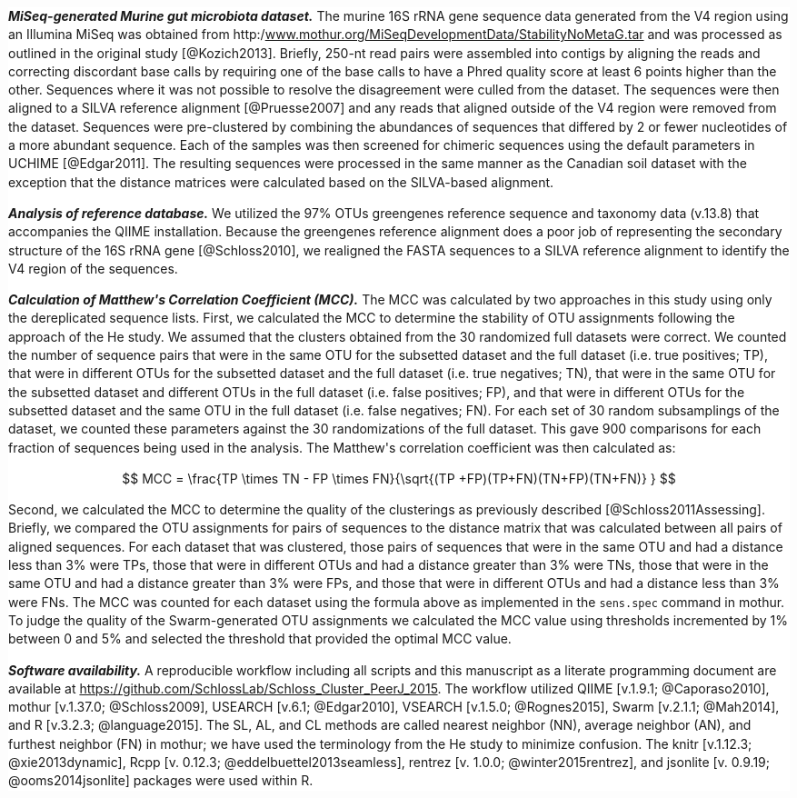 
***MiSeq-generated Murine gut microbiota dataset.***
The murine 16S rRNA gene sequence data generated from the V4 region using an Illumina MiSeq was obtained from http:/www.mothur.org/MiSeqDevelopmentData/StabilityNoMetaG.tar and was processed as outlined in the original study [@Kozich2013]. Briefly, 250-nt read pairs were assembled into contigs by aligning the reads and correcting discordant base calls by requiring one of the base calls to have a Phred quality score at least 6 points higher than the other. Sequences where it was not possible to resolve the disagreement were culled from the dataset. The sequences were then aligned to a SILVA reference alignment [@Pruesse2007] and any reads that aligned outside of the V4 region were removed from the dataset. Sequences were pre-clustered by combining the abundances of sequences that differed by 2 or fewer nucleotides of a more abundant sequence. Each of the samples was then screened for chimeric sequences using the default parameters in UCHIME [@Edgar2011]. The resulting sequences were processed in the same manner as the Canadian soil dataset with the exception that the distance matrices were calculated based on the SILVA-based alignment.


***Analysis of reference database.***
We utilized the 97% OTUs greengenes reference sequence and taxonomy data (v.13.8) that accompanies the QIIME installation. Because the greengenes reference alignment does a poor job of representing the secondary structure of the 16S rRNA gene [@Schloss2010], we realigned the FASTA sequences to a SILVA reference alignment to identify the V4 region of the sequences.


***Calculation of Matthew's Correlation Coefficient (MCC).***
The MCC was calculated by two approaches in this study using only the dereplicated sequence lists. First, we calculated the MCC to determine the stability of OTU assignments following the approach of the He study. We assumed that the clusters obtained from the 30 randomized full datasets were correct. We counted the number of sequence pairs that were in the same OTU for the subsetted dataset and the full dataset (i.e. true positives; TP), that were in different OTUs for the subsetted dataset and the full dataset (i.e. true negatives; TN), that were in the same OTU for the subsetted dataset and different OTUs in the full dataset (i.e. false positives; FP), and that were in different OTUs for the subsetted dataset and the same OTU in the full dataset (i.e. false negatives; FN). For each set of 30 random subsamplings of the dataset, we counted these parameters against the 30 randomizations of the full dataset. This gave 900 comparisons for each fraction of sequences being used in the analysis. The Matthew's correlation coefficient was then calculated as:

$$
MCC = \frac{TP \times TN - FP \times FN}{\sqrt{(TP +FP)(TP+FN)(TN+FP)(TN+FN)} }
$$

Second, we calculated the MCC to determine the quality of the clusterings as previously described [@Schloss2011Assessing]. Briefly, we compared the OTU assignments for pairs of sequences to the distance matrix that was calculated between all pairs of aligned sequences. For each dataset that was clustered, those pairs of sequences that were in the same OTU and had a distance less than 3% were TPs, those that were in different OTUs and had a distance greater than 3% were TNs, those that were in the same OTU and had a distance greater than 3% were FPs, and those that were in different OTUs and had a distance less than 3% were FNs. The MCC was counted for each dataset using the formula above as implemented in the `sens.spec` command in mothur. To judge the quality of the Swarm-generated OTU assignments we calculated the MCC value using thresholds incremented by 1% between 0 and 5% and selected the threshold that provided the optimal MCC value.


***Software availability.***
A reproducible workflow including all scripts and this manuscript as a literate programming document are available at https://github.com/SchlossLab/Schloss_Cluster_PeerJ_2015. The workflow utilized QIIME [v.1.9.1; @Caporaso2010], mothur [v.1.37.0; @Schloss2009], USEARCH [v.6.1; @Edgar2010], VSEARCH [v.1.5.0; @Rognes2015], Swarm [v.2.1.1; @Mah2014], and R [v.3.2.3; @language2015]. The SL, AL, and CL methods are called nearest neighbor (NN), average neighbor (AN), and furthest neighbor (FN) in mothur; we have used the terminology from the He study to minimize confusion. The knitr [v.1.12.3; @xie2013dynamic], Rcpp [v. 0.12.3; @eddelbuettel2013seamless], rentrez [v. 1.0.0; @winter2015rentrez], and jsonlite [v. 0.9.19; @ooms2014jsonlite] packages were used within R.
